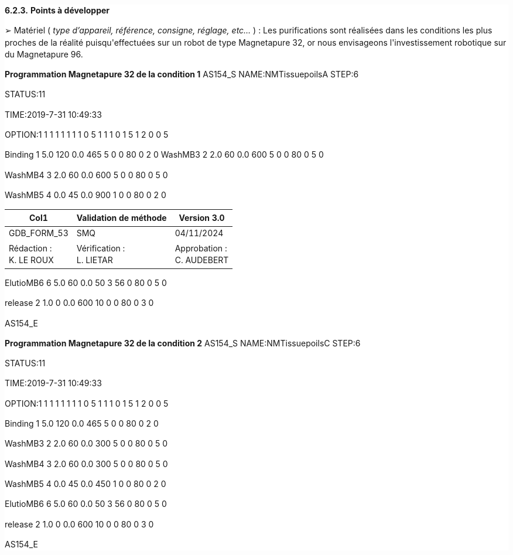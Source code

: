 **6.2.3.** **Points à développer**

➢ Matériel ( _type d’appareil, référence, consigne, réglage, etc…_ ) :
Les purifications sont réalisées dans les conditions les plus proches de la réalité
puisqu'effectuées sur un robot de type Magnetapure 32, or nous envisageons l'investissement
robotique sur du Magnetapure 96.

**Programmation Magnetapure 32 de la condition 1**
AS154_S
NAME:NMTissuepoilsA
STEP:6

STATUS:11

TIME:2019-7-31 10:49:33

OPTION:1 1 1 1 1 1 1 1 0 5 1 1 1 0 1 5 1 2 0 0 5

Binding 1 5.0 120 0.0 465 5 0 0 80 0 2 0
WashMB3 2 2.0 60 0.0 600 5 0 0 80 0 5 0

WashMB4 3 2.0 60 0.0 600 5 0 0 80 0 5 0

WashMB5 4 0.0 45 0.0 900 1 0 0 80 0 2 0

|Col1|Validation de méthode|Version 3.0|
|---|---|---|
|GDB_FORM_53|SMQ|04/11/2024|
|Rédaction :<br>K. LE ROUX|Vérification :<br>L. LIETAR|Approbation :<br>C. AUDEBERT|


ElutioMB6 6 5.0 60 0.0 50 3 56 0 80 0 5 0

release 2 1.0 0 0.0 600 10 0 0 80 0 3 0

AS154_E

**Programmation Magnetapure 32 de la condition 2**
AS154_S
NAME:NMTissuepoilsC
STEP:6

STATUS:11

TIME:2019-7-31 10:49:33

OPTION:1 1 1 1 1 1 1 1 0 5 1 1 1 0 1 5 1 2 0 0 5

Binding 1 5.0 120 0.0 465 5 0 0 80 0 2 0

WashMB3 2 2.0 60 0.0 300 5 0 0 80 0 5 0

WashMB4 3 2.0 60 0.0 300 5 0 0 80 0 5 0

WashMB5 4 0.0 45 0.0 450 1 0 0 80 0 2 0

ElutioMB6 6 5.0 60 0.0 50 3 56 0 80 0 5 0

release 2 1.0 0 0.0 600 10 0 0 80 0 3 0

AS154_E
